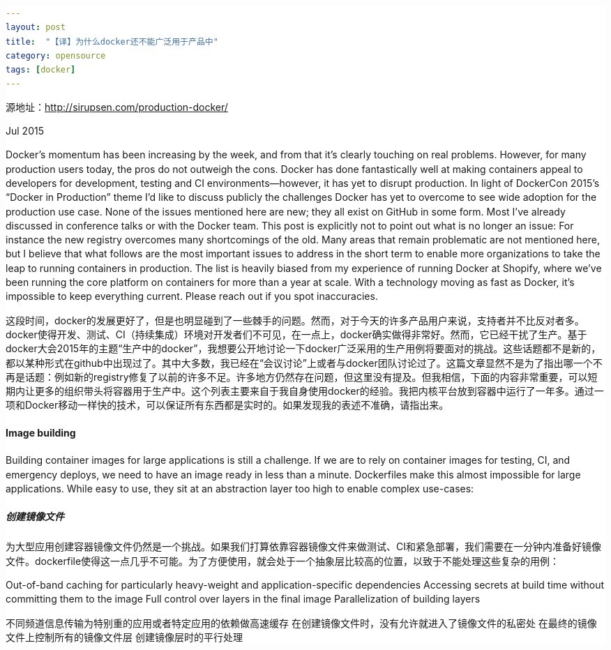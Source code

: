 ```yaml
---
layout: post
title:  "【译】为什么docker还不能广泛用于产品中"
category: opensource
tags: [docker]
---
```


源地址：http://sirupsen.com/production-docker/

Jul 2015

Docker’s momentum has been increasing by the week, and from that it’s clearly touching on real problems. However, for many production users today, the pros do not outweigh the cons. Docker has done fantastically well at making containers appeal to developers for development, testing and CI environments—however, it has yet to disrupt production. In light of DockerCon 2015’s “Docker in Production” theme I’d like to discuss publicly the challenges Docker has yet to overcome to see wide adoption for the production use case. None of the issues mentioned here are new; they all exist on GitHub in some form. Most I’ve already discussed in conference talks or with the Docker team. This post is explicitly not to point out what is no longer an issue: For instance the new registry overcomes many shortcomings of the old. Many areas that remain problematic are not mentioned here, but I believe that what follows are the most important issues to address in the short term to enable more organizations to take the leap to running containers in production. The list is heavily biased from my experience of running Docker at Shopify, where we’ve been running the core platform on containers for more than a year at scale. With a technology moving as fast as Docker, it’s impossible to keep everything current. Please reach out if you spot inaccuracies.

这段时间，docker的发展更好了，但是也明显碰到了一些棘手的问题。然而，对于今天的许多产品用户来说，支持者并不比反对者多。docker使得开发、测试、CI（持续集成）环境对开发者们不可见，在一点上，docker确实做得非常好。然而，它已经干扰了生产。基于docker大会2015年的主题“生产中的docker”，我想要公开地讨论一下docker广泛采用的生产用例将要面对的挑战。这些话题都不是新的，都以某种形式在github中出现过了。其中大多数，我已经在“会议讨论”上或者与docker团队讨论过了。这篇文章显然不是为了指出哪一个不再是话题：例如新的registry修复了以前的许多不足。许多地方仍然存在问题，但这里没有提及。但我相信，下面的内容非常重要，可以短期内让更多的组织带头将容器用于生产中。这个列表主要来自于我自身使用docker的经验。我把内核平台放到容器中运行了一年多。通过一项和Docker移动一样快的技术，可以保证所有东西都是实时的。如果发现我的表述不准确，请指出来。

#### Image building

Building container images for large applications is still a challenge. If we are to rely on container images for testing, CI, and emergency deploys, we need to have an image ready in less than a minute. Dockerfiles make this almost impossible for large applications. While easy to use, they sit at an abstraction layer too high to enable complex use-cases:

##### 创建镜像文件

为大型应用创建容器镜像文件仍然是一个挑战。如果我们打算依靠容器镜像文件来做测试、CI和紧急部署，我们需要在一分钟内准备好镜像文件。dockerfile使得这一点几乎不可能。为了方便使用，就会处于一个抽象层比较高的位置，以致于不能处理这些复杂的用例：

Out-of-band caching for particularly heavy-weight and application-specific dependencies
Accessing secrets at build time without committing them to the image
Full control over layers in the final image
Parallelization of building layers

不同频道信息传输为特别重的应用或者特定应用的依赖做高速缓存
在创建镜像文件时，没有允许就进入了镜像文件的私密处
在最终的镜像文件上控制所有的镜像文件层
创建镜像层时的平行处理
